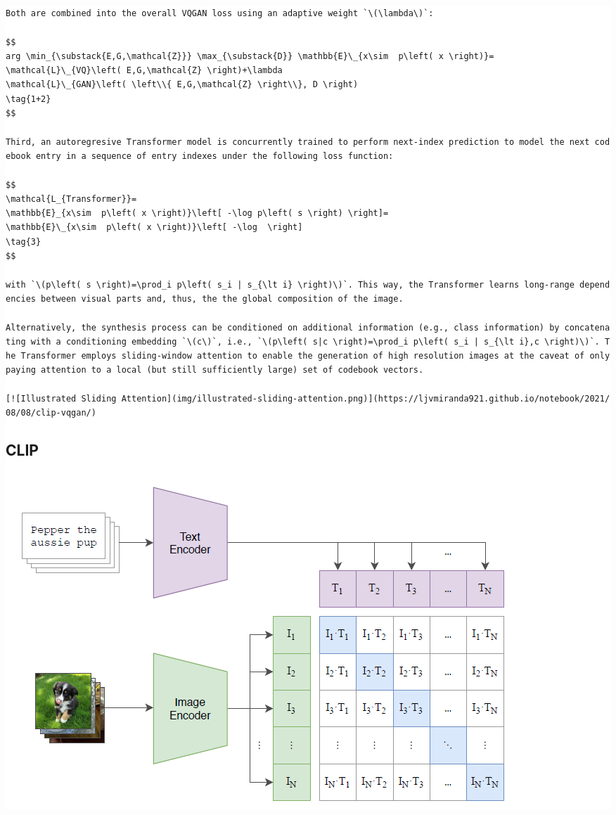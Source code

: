     Both are combined into the overall VQGAN loss using an adaptive weight `\(\lambda\)`:

    $$
    arg \min_{\substack{E,G,\mathcal{Z}}} \max_{\substack{D}} \mathbb{E}\_{x\sim  p\left( x \right)}=
    \mathcal{L}\_{VQ}\left( E,G,\mathcal{Z} \right)+\lambda
    \mathcal{L}\_{GAN}\left( \left\\{ E,G,\mathcal{Z} \right\\}, D \right)
    \tag{1+2}
    $$

    Third, an autoregresive Transformer model is concurrently trained to perform next-index prediction to model the next codebook entry in a sequence of entry indexes under the following loss function:

    $$
    \mathcal{L_{Transformer}}=
    \mathbb{E}_{x\sim  p\left( x \right)}\left[ -\log p\left( s \right) \right]=
    \mathbb{E}\_{x\sim  p\left( x \right)}\left[ -\log  \right]
    \tag{3}
    $$

    with `\(p\left( s \right)=\prod_i p\left( s_i | s_{\lt i} \right)\)`. This way, the Transformer learns long-range dependencies between visual parts and, thus, the the global composition of the image.

    Alternatively, the synthesis process can be conditioned on additional information (e.g., class information) by concatenating with a conditioning embedding `\(c\)`, i.e., `\(p\left( s|c \right)=\prod_i p\left( s_i | s_{\lt i},c \right)\)`. The Transformer employs sliding-window attention to enable the generation of high resolution images at the caveat of only paying attention to a local (but still sufficiently large) set of codebook vectors.

    [![Illustrated Sliding Attention](img/illustrated-sliding-attention.png)](https://ljvmiranda921.github.io/notebook/2021/08/08/clip-vqgan/)

## CLIP


[![CLIP Contrastive Pre-training](img/clip-network.png)](https://arxiv.org/abs/2103.00020)
